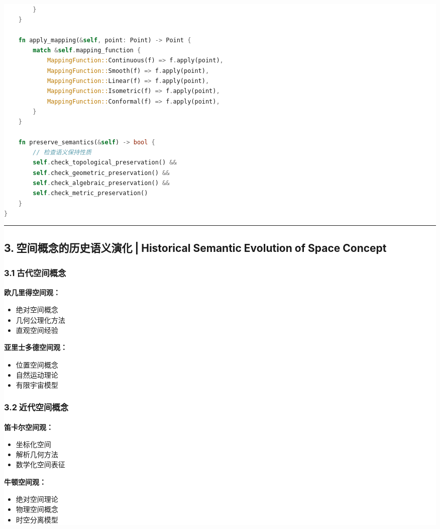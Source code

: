 ```rust
        }
    }
    
    fn apply_mapping(&self, point: Point) -> Point {
        match &self.mapping_function {
            MappingFunction::Continuous(f) => f.apply(point),
            MappingFunction::Smooth(f) => f.apply(point),
            MappingFunction::Linear(f) => f.apply(point),
            MappingFunction::Isometric(f) => f.apply(point),
            MappingFunction::Conformal(f) => f.apply(point),
        }
    }
    
    fn preserve_semantics(&self) -> bool {
        // 检查语义保持性质
        self.check_topological_preservation() &&
        self.check_geometric_preservation() &&
        self.check_algebraic_preservation() &&
        self.check_metric_preservation()
    }
}
```

---

## 3. 空间概念的历史语义演化 | Historical Semantic Evolution of Space Concept

### 3.1 古代空间概念

**欧几里得空间观：**

- 绝对空间概念
- 几何公理化方法
- 直观空间经验

**亚里士多德空间观：**

- 位置空间概念
- 自然运动理论
- 有限宇宙模型

### 3.2 近代空间概念

**笛卡尔空间观：**

- 坐标化空间
- 解析几何方法
- 数学化空间表征

**牛顿空间观：**

- 绝对空间理论
- 物理空间概念
- 时空分离模型

